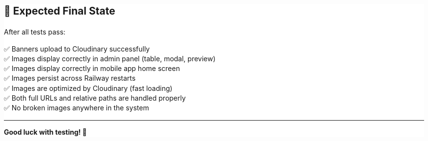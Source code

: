 
## 🎉 **Expected Final State**

After all tests pass:

✅ Banners upload to Cloudinary successfully  
✅ Images display correctly in admin panel (table, modal, preview)  
✅ Images display correctly in mobile app home screen  
✅ Images persist across Railway restarts  
✅ Images are optimized by Cloudinary (fast loading)  
✅ Both full URLs and relative paths are handled properly  
✅ No broken images anywhere in the system  

---

**Good luck with testing! 🚀**

